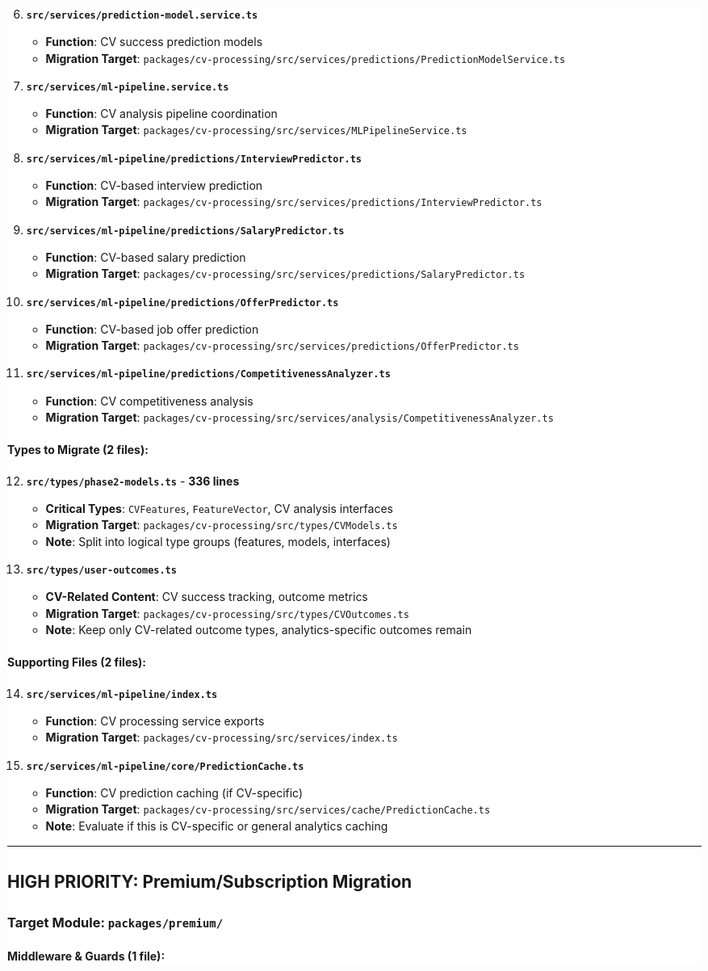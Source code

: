 6. **`src/services/prediction-model.service.ts`**
   - **Function**: CV success prediction models
   - **Migration Target**: `packages/cv-processing/src/services/predictions/PredictionModelService.ts`

7. **`src/services/ml-pipeline.service.ts`**
   - **Function**: CV analysis pipeline coordination
   - **Migration Target**: `packages/cv-processing/src/services/MLPipelineService.ts`

8. **`src/services/ml-pipeline/predictions/InterviewPredictor.ts`**
   - **Function**: CV-based interview prediction
   - **Migration Target**: `packages/cv-processing/src/services/predictions/InterviewPredictor.ts`

9. **`src/services/ml-pipeline/predictions/SalaryPredictor.ts`**
   - **Function**: CV-based salary prediction
   - **Migration Target**: `packages/cv-processing/src/services/predictions/SalaryPredictor.ts`

10. **`src/services/ml-pipeline/predictions/OfferPredictor.ts`**
    - **Function**: CV-based job offer prediction
    - **Migration Target**: `packages/cv-processing/src/services/predictions/OfferPredictor.ts`

11. **`src/services/ml-pipeline/predictions/CompetitivenessAnalyzer.ts`**
    - **Function**: CV competitiveness analysis
    - **Migration Target**: `packages/cv-processing/src/services/analysis/CompetitivenessAnalyzer.ts`

#### **Types to Migrate (2 files)**:

12. **`src/types/phase2-models.ts`** - **336 lines**
    - **Critical Types**: `CVFeatures`, `FeatureVector`, CV analysis interfaces
    - **Migration Target**: `packages/cv-processing/src/types/CVModels.ts`
    - **Note**: Split into logical type groups (features, models, interfaces)

13. **`src/types/user-outcomes.ts`**
    - **CV-Related Content**: CV success tracking, outcome metrics
    - **Migration Target**: `packages/cv-processing/src/types/CVOutcomes.ts`
    - **Note**: Keep only CV-related outcome types, analytics-specific outcomes remain

#### **Supporting Files (2 files)**:

14. **`src/services/ml-pipeline/index.ts`**
    - **Function**: CV processing service exports
    - **Migration Target**: `packages/cv-processing/src/services/index.ts`

15. **`src/services/ml-pipeline/core/PredictionCache.ts`**
    - **Function**: CV prediction caching (if CV-specific)
    - **Migration Target**: `packages/cv-processing/src/services/cache/PredictionCache.ts`
    - **Note**: Evaluate if this is CV-specific or general analytics caching

---

## HIGH PRIORITY: Premium/Subscription Migration

### **Target Module**: `packages/premium/`

#### **Middleware & Guards (1 file)**:
